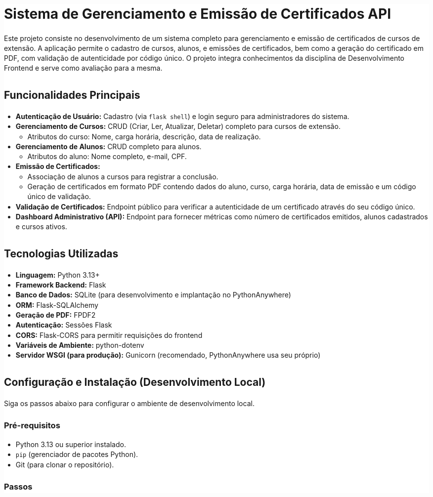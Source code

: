 # Sistema de Gerenciamento e Emissão de Certificados API

Este projeto consiste no desenvolvimento de um sistema completo para gerenciamento e emissão de certificados de cursos de extensão. A aplicação permite o cadastro de cursos, alunos, e emissões de certificados, bem como a geração do certificado em PDF, com validação de autenticidade por código único. O projeto integra conhecimentos da disciplina de Desenvolvimento Frontend e serve como avaliação para a mesma.

## Funcionalidades Principais

* **Autenticação de Usuário:** Cadastro (via `flask shell`) e login seguro para administradores do sistema.
* **Gerenciamento de Cursos:** CRUD (Criar, Ler, Atualizar, Deletar) completo para cursos de extensão.
    * Atributos do curso: Nome, carga horária, descrição, data de realização.
* **Gerenciamento de Alunos:** CRUD completo para alunos.
    * Atributos do aluno: Nome completo, e-mail, CPF.
* **Emissão de Certificados:**
    * Associação de alunos a cursos para registrar a conclusão.
    * Geração de certificados em formato PDF contendo dados do aluno, curso, carga horária, data de emissão e um código único de validação.
* **Validação de Certificados:** Endpoint público para verificar a autenticidade de um certificado através do seu código único.
* **Dashboard Administrativo (API):** Endpoint para fornecer métricas como número de certificados emitidos, alunos cadastrados e cursos ativos.

## Tecnologias Utilizadas

* **Linguagem:** Python 3.13+
* **Framework Backend:** Flask
* **Banco de Dados:** SQLite (para desenvolvimento e implantação no PythonAnywhere)
* **ORM:** Flask-SQLAlchemy
* **Geração de PDF:** FPDF2
* **Autenticação:** Sessões Flask
* **CORS:** Flask-CORS para permitir requisições do frontend
* **Variáveis de Ambiente:** python-dotenv
* **Servidor WSGI (para produção):** Gunicorn (recomendado, PythonAnywhere usa seu próprio)

## Configuração e Instalação (Desenvolvimento Local)

Siga os passos abaixo para configurar o ambiente de desenvolvimento local.

### Pré-requisitos

* Python 3.13 ou superior instalado.
* `pip` (gerenciador de pacotes Python).
* Git (para clonar o repositório).

### Passos
